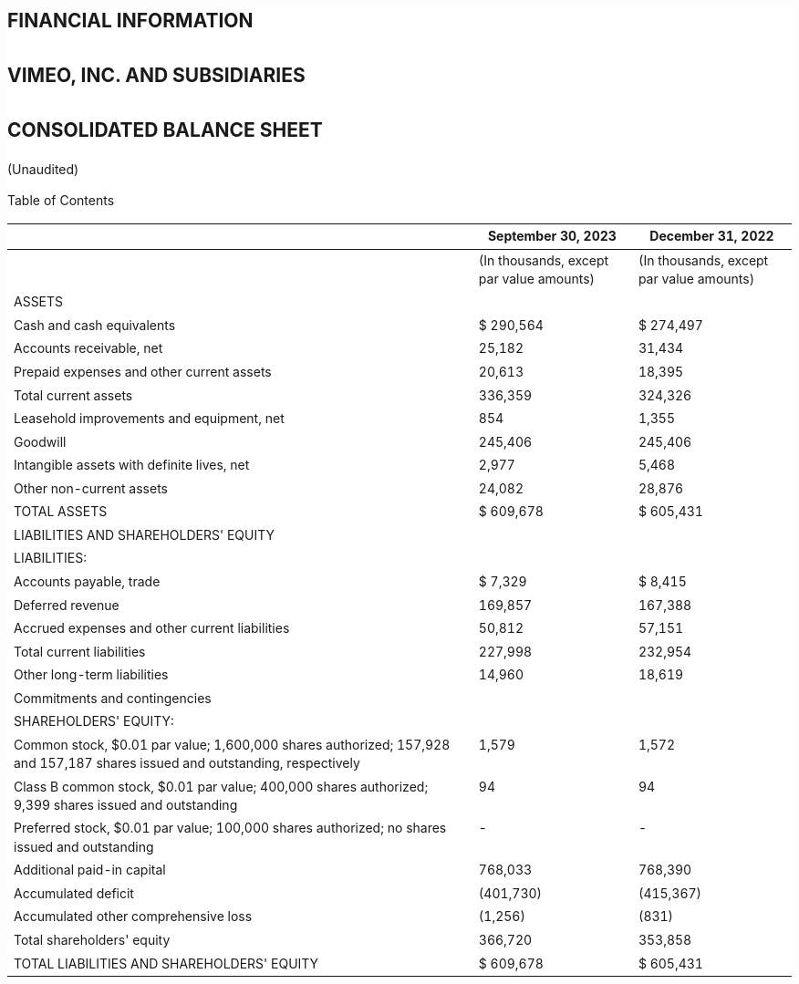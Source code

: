 FINANCIAL INFORMATION
---------------------

VIMEO, INC. AND SUBSIDIARIES
----------------------------

CONSOLIDATED BALANCE SHEET
--------------------------

(Unaudited)

Table of Contents

| | September 30, 2023 | December 31, 2022 |
| --- | --- | --- |
| | (In thousands, except par value amounts) | (In thousands, except par value amounts) |
| ASSETS | | |
| Cash and cash equivalents | $ 290,564 | $ 274,497 |
| Accounts receivable, net | 25,182 | 31,434 |
| Prepaid expenses and other current assets | 20,613 | 18,395 |
| Total current assets | 336,359 | 324,326 |
| Leasehold improvements and equipment, net | 854 | 1,355 |
| Goodwill | 245,406 | 245,406 |
| Intangible assets with definite lives, net | 2,977 | 5,468 |
| Other non-current assets | 24,082 | 28,876 |
| TOTAL ASSETS | $ 609,678 | $ 605,431 |
| LIABILITIES AND SHAREHOLDERS' EQUITY | | |
| LIABILITIES: | | |
| Accounts payable, trade | $ 7,329 | $ 8,415 |
| Deferred revenue | 169,857 | 167,388 |
| Accrued expenses and other current liabilities | 50,812 | 57,151 |
| Total current liabilities | 227,998 | 232,954 |
| Other long-term liabilities | 14,960 | 18,619 |
| Commitments and contingencies | | |
| SHAREHOLDERS' EQUITY: | | |
| Common stock, $0.01 par value; 1,600,000 shares authorized; 157,928 and 157,187 shares issued and outstanding, respectively | 1,579 | 1,572 |
| Class B common stock, $0.01 par value; 400,000 shares authorized; 9,399 shares issued and outstanding | 94 | 94 |
| Preferred stock, $0.01 par value; 100,000 shares authorized; no shares issued and outstanding | - | - |
| Additional paid-in capital | 768,033 | 768,390 |
| Accumulated deficit | (401,730) | (415,367) |
| Accumulated other comprehensive loss | (1,256) | (831) |
| Total shareholders' equity | 366,720 | 353,858 |
| TOTAL LIABILITIES AND SHAREHOLDERS' EQUITY | $ 609,678 | $ 605,431 |
